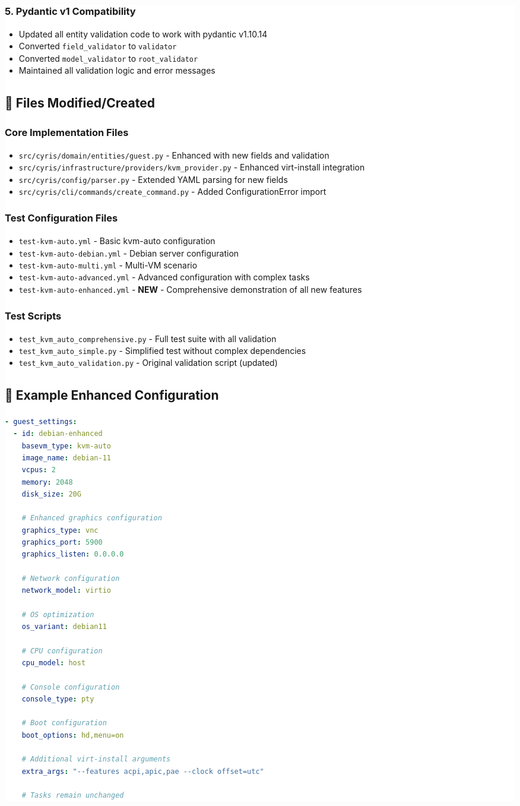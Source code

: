 ### 5. Pydantic v1 Compatibility
- Updated all entity validation code to work with pydantic v1.10.14
- Converted `field_validator` to `validator`
- Converted `model_validator` to `root_validator`
- Maintained all validation logic and error messages

## 📁 Files Modified/Created

### Core Implementation Files
- `src/cyris/domain/entities/guest.py` - Enhanced with new fields and validation
- `src/cyris/infrastructure/providers/kvm_provider.py` - Enhanced virt-install integration
- `src/cyris/config/parser.py` - Extended YAML parsing for new fields
- `src/cyris/cli/commands/create_command.py` - Added ConfigurationError import

### Test Configuration Files
- `test-kvm-auto.yml` - Basic kvm-auto configuration
- `test-kvm-auto-debian.yml` - Debian server configuration
- `test-kvm-auto-multi.yml` - Multi-VM scenario
- `test-kvm-auto-advanced.yml` - Advanced configuration with complex tasks
- `test-kvm-auto-enhanced.yml` - **NEW** - Comprehensive demonstration of all new features

### Test Scripts
- `test_kvm_auto_comprehensive.py` - Full test suite with all validation
- `test_kvm_auto_simple.py` - Simplified test without complex dependencies
- `test_kvm_auto_validation.py` - Original validation script (updated)

## 🎯 Example Enhanced Configuration

```yaml
- guest_settings:
  - id: debian-enhanced
    basevm_type: kvm-auto
    image_name: debian-11
    vcpus: 2
    memory: 2048
    disk_size: 20G
    
    # Enhanced graphics configuration
    graphics_type: vnc
    graphics_port: 5900
    graphics_listen: 0.0.0.0
    
    # Network configuration
    network_model: virtio
    
    # OS optimization
    os_variant: debian11
    
    # CPU configuration
    cpu_model: host
    
    # Console configuration
    console_type: pty
    
    # Boot configuration
    boot_options: hd,menu=on
    
    # Additional virt-install arguments
    extra_args: "--features acpi,apic,pae --clock offset=utc"
    
    # Tasks remain unchanged
```